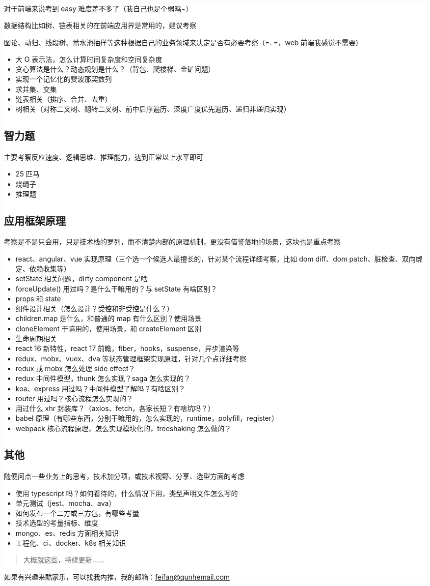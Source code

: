 对于前端来说考到 easy 难度差不多了（我自己也是个弱鸡~）

数据结构比如树、链表相关的在前端应用界是常用的，建议考察

图论、动归、线段树、蓄水池抽样等这种根据自己的业务领域来决定是否有必要考察（=. =，web 前端我感觉不需要）

* 大 O 表示法，怎么计算时间复杂度和空间复杂度
* 贪心算法是什么？动态规划是什么？（背包、爬楼梯、金矿问题）
* 实现一个记忆化的斐波那契数列
* 求并集、交集
* 链表相关（排序、合并、去重）
* 树相关（对称二叉树、翻转二叉树、前中后序遍历、深度广度优先遍历、递归非递归实现）

## 智力题

主要考察反应速度、逻辑思维、推理能力，达到正常以上水平即可

* 25 匹马
* 烧绳子
* 推理题

## 应用框架原理

考察是不是只会用，只是技术栈的罗列，而不清楚内部的原理机制，更没有借鉴落地的场景，这块也是重点考察

* react、angular、vue 实现原理（三个选一个候选人最擅长的，针对某个流程详细考察，比如 dom diff、dom patch、脏检查、双向绑定、依赖收集等）
* setState 相关问题，dirty component 是啥
* forceUpdate() 用过吗？是什么干嘛用的？与 setState 有啥区别？
* props 和 state
* 组件设计相关（怎么设计？受控和非受控是什么？）
* children.map 是什么，和普通的 map 有什么区别？使用场景
* cloneElement 干嘛用的，使用场景，和 createElement 区别
* 生命周期相关
* react 16 新特性，react 17 前瞻，fiber，hooks，suspense，异步渲染等
* redux、mobx、vuex、dva 等状态管理框架实现原理，针对几个点详细考察
* redux 或 mobx 怎么处理 side effect？
* redux 中间件模型，thunk 怎么实现？saga 怎么实现的？
* koa、express 用过吗？中间件模型了解吗？有啥区别？
* router 用过吗？核心流程怎么实现的？
* 用过什么 xhr 封装库？（axios、fetch，各家长短？有啥坑吗？）
* babel 原理（有哪些东西，分别干嘛用的，怎么实现的，runtime，polyfill，register）
* webpack 核心流程原理，怎么实现模块化的，treeshaking 怎么做的？

## 其他

随便问点一些业务上的思考，技术加分项，或技术视野、分享、选型方面的考虑

* 使用 typescript 吗？如何看待的，什么情况下用，类型声明文件怎么写的
* 单元测试（jest、mocha、ava）
* 如何发布一个二方或三方包，有哪些考量
* 技术选型的考量指标、维度
* mongo、es、redis 方面相关知识
* 工程化、ci、docker、k8s 相关知识

> 大概就这些，持续更新......

如果有兴趣来酷家乐，可以找我内推，我的邮箱：feifan@qunhemail.com


